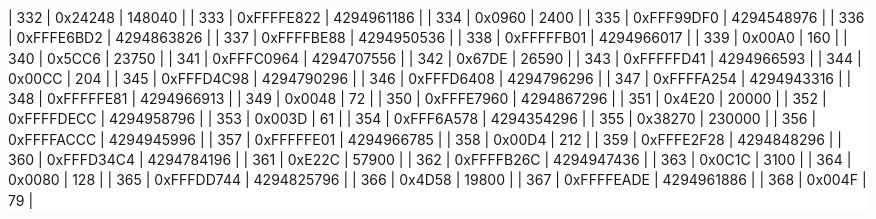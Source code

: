 |     332 | 0x24248     |      148040 |
|     333 | 0xFFFFE822  |  4294961186 |
|     334 | 0x0960      |        2400 |
|     335 | 0xFFF99DF0  |  4294548976 |
|     336 | 0xFFFE6BD2  |  4294863826 |
|     337 | 0xFFFFBE88  |  4294950536 |
|     338 | 0xFFFFFB01  |  4294966017 |
|     339 | 0x00A0      |         160 |
|     340 | 0x5CC6      |       23750 |
|     341 | 0xFFFC0964  |  4294707556 |
|     342 | 0x67DE      |       26590 |
|     343 | 0xFFFFFD41  |  4294966593 |
|     344 | 0x00CC      |         204 |
|     345 | 0xFFFD4C98  |  4294790296 |
|     346 | 0xFFFD6408  |  4294796296 |
|     347 | 0xFFFFA254  |  4294943316 |
|     348 | 0xFFFFFE81  |  4294966913 |
|     349 | 0x0048      |          72 |
|     350 | 0xFFFE7960  |  4294867296 |
|     351 | 0x4E20      |       20000 |
|     352 | 0xFFFFDECC  |  4294958796 |
|     353 | 0x003D      |          61 |
|     354 | 0xFFF6A578  |  4294354296 |
|     355 | 0x38270     |      230000 |
|     356 | 0xFFFFACCC  |  4294945996 |
|     357 | 0xFFFFFE01  |  4294966785 |
|     358 | 0x00D4      |         212 |
|     359 | 0xFFFE2F28  |  4294848296 |
|     360 | 0xFFFD34C4  |  4294784196 |
|     361 | 0xE22C      |       57900 |
|     362 | 0xFFFFB26C  |  4294947436 |
|     363 | 0x0C1C      |        3100 |
|     364 | 0x0080      |         128 |
|     365 | 0xFFFDD744  |  4294825796 |
|     366 | 0x4D58      |       19800 |
|     367 | 0xFFFFEADE  |  4294961886 |
|     368 | 0x004F      |          79 |